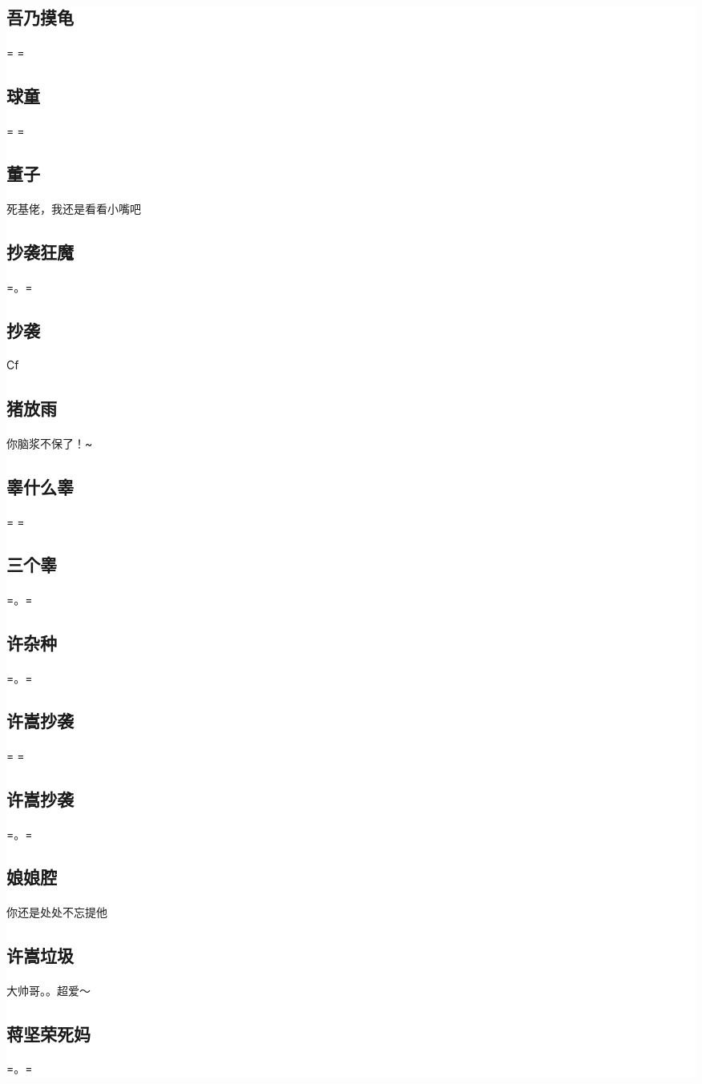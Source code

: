 ## 吾乃摸龟
= =

## 球童
= =

## 董子
死基佬，我还是看看小嘴吧

## 抄袭狂魔
=。=

## 抄袭
Cf

## 猪放雨
你脑浆不保了！~

## 睾什么睾
= =

## 三个睾
=。=

## 许杂种
=。=

## 许嵩抄袭
= =

## 许嵩抄袭
=。=

## 娘娘腔
你还是处处不忘提他

## 许嵩垃圾
大帅哥。。超爱～

## 蒋坚荣死妈
=。=
